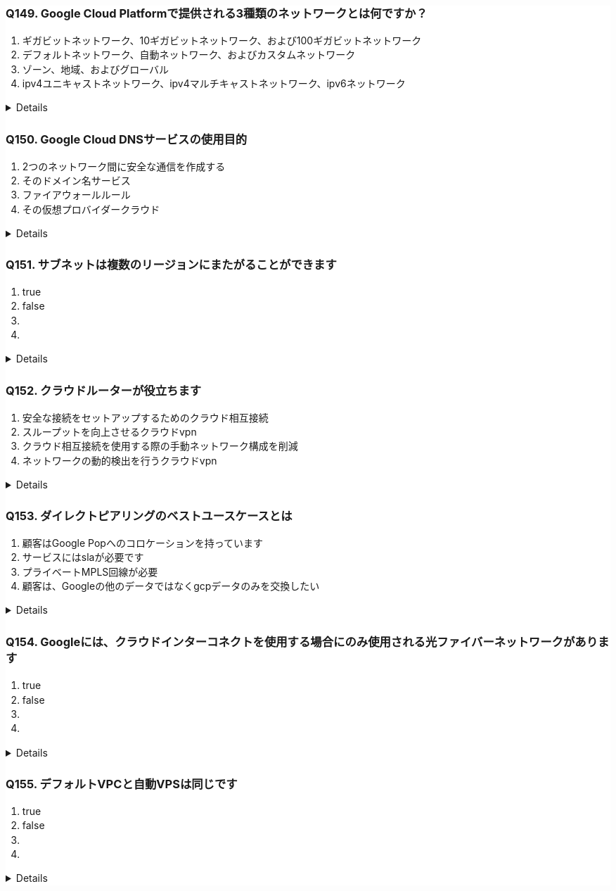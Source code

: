 ### Q149. Google Cloud Platformで提供される3種類のネットワークとは何ですか？
1. ギガビットネットワーク、10ギガビットネットワーク、および100ギガビットネットワーク
2. デフォルトネットワーク、自動ネットワーク、およびカスタムネットワーク
3. ゾーン、地域、およびグローバル
4. ipv4ユニキャストネットワーク、ipv4マルチキャストネットワーク、ipv6ネットワーク
<details></details>

### Q150. Google Cloud DNSサービスの使用目的
1. 2つのネットワーク間に安全な通信を作成する
2. そのドメイン名サービス
3. ファイアウォールルール
4. その仮想プロバイダークラウド
<details></details>

### Q151. サブネットは複数のリージョンにまたがることができます
1. true
2. false
3. 
4. 
<details></details>

### Q152. クラウドルーターが役立ちます
1. 安全な接続をセットアップするためのクラウド相互接続
2. スループットを向上させるクラウドvpn
3. クラウド相互接続を使用する際の手動ネットワーク構成を削減
4. ネットワークの動的検出を行うクラウドvpn
<details></details>

### Q153. ダイレクトピアリングのベストユースケースとは
1. 顧客はGoogle Popへのコロケーションを持っています
2. サービスにはslaが必要です
3. プライベートMPLS回線が必要
4. 顧客は、Googleの他のデータではなくgcpデータのみを交換したい
<details></details>

### Q154. Googleには、クラウドインターコネクトを使用する場合にのみ使用される光ファイバーネットワークがあります
1. true
2. false
3. 
4. 
<details></details>

### Q155. デフォルトVPCと自動VPSは同じです
1. true
2. false
3. 
4. 
<details></details>
